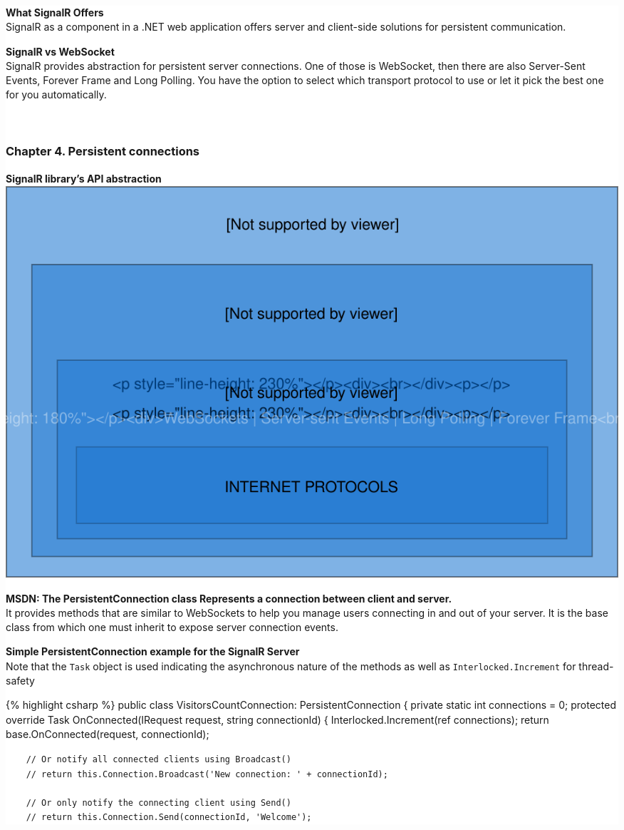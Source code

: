 **What SignalR Offers**  
SignalR as a component in a .NET web application offers server and client-side solutions for persistent communication.

**SignalR vs WebSocket**  
SignalR provides abstraction for persistent server connections.  One of those is WebSocket, then there are also Server-Sent Events, Forever Frame and Long Polling.  You have the option to select which transport protocol to use or let it pick the best one for you automatically.

<p>&nbsp;</p>

### Chapter 4. Persistent connections

**SignalR library’s API abstraction**  
![SignalR Abstraction](/img/signalr-abstraction.svg)  


**MSDN: The PersistentConnection class Represents a connection between client and server.**  
It provides methods that are similar to WebSockets to help you manage users connecting in and out of your server.  It is the base class from which one must inherit to expose server connection events.

**Simple PersistentConnection example for the SignalR Server**  
Note that the `Task` object is used indicating the asynchronous nature of the methods as well as `Interlocked.Increment` for thread-safety 

{% highlight csharp %}
public class VisitorsCountConnection: PersistentConnection
{
    private static int connections = 0;
    protected override Task OnConnected(IRequest request, string connectionId)
    {
        Interlocked.Increment(ref connections);
        return base.OnConnected(request, connectionId);


        // Or notify all connected clients using Broadcast()
        // return this.Connection.Broadcast('New connection: ' + connectionId);

        // Or only notify the connecting client using Send()
        // return this.Connection.Send(connectionId, 'Welcome');